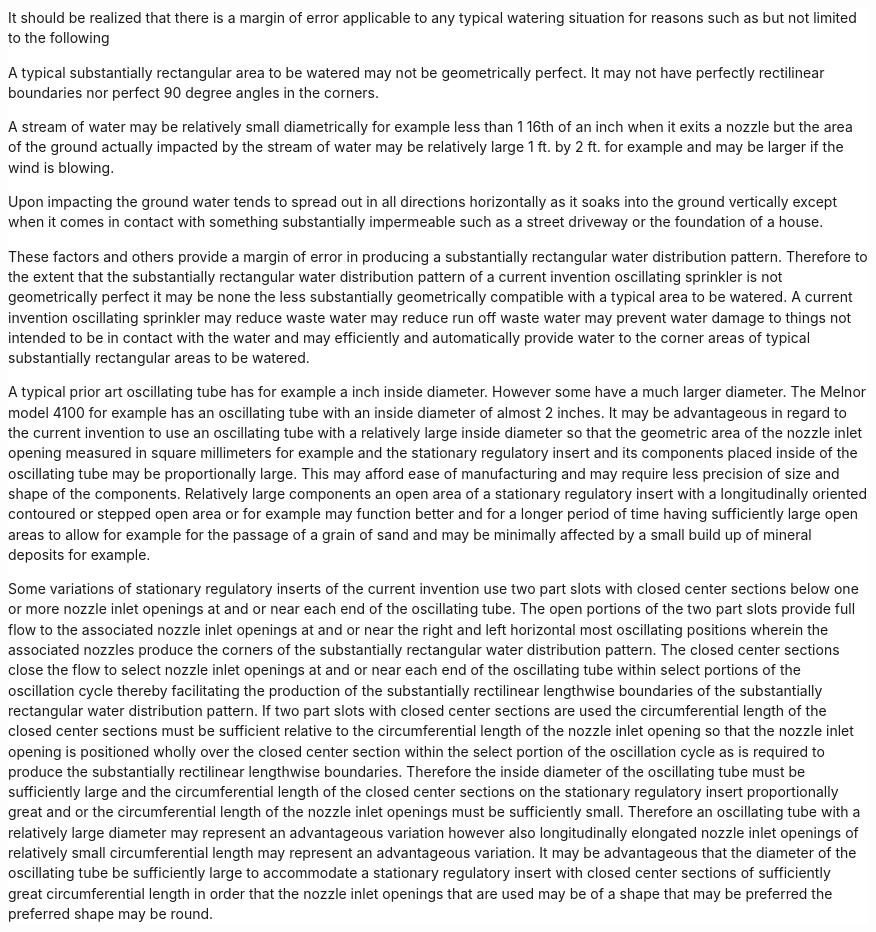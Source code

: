 It should be realized that there is a margin of error applicable to any typical watering situation for reasons such as but not limited to the following 

A typical substantially rectangular area to be watered may not be geometrically perfect. It may not have perfectly rectilinear boundaries nor perfect 90 degree angles in the corners.

A stream of water may be relatively small diametrically for example less than 1 16th of an inch when it exits a nozzle but the area of the ground actually impacted by the stream of water may be relatively large 1 ft. by 2 ft. for example and may be larger if the wind is blowing.

Upon impacting the ground water tends to spread out in all directions horizontally as it soaks into the ground vertically except when it comes in contact with something substantially impermeable such as a street driveway or the foundation of a house.

These factors and others provide a margin of error in producing a substantially rectangular water distribution pattern. Therefore to the extent that the substantially rectangular water distribution pattern of a current invention oscillating sprinkler is not geometrically perfect it may be none the less substantially geometrically compatible with a typical area to be watered. A current invention oscillating sprinkler may reduce waste water may reduce run off waste water may prevent water damage to things not intended to be in contact with the water and may efficiently and automatically provide water to the corner areas of typical substantially rectangular areas to be watered.

A typical prior art oscillating tube has for example a inch inside diameter. However some have a much larger diameter. The Melnor model 4100 for example has an oscillating tube with an inside diameter of almost 2 inches. It may be advantageous in regard to the current invention to use an oscillating tube with a relatively large inside diameter so that the geometric area of the nozzle inlet opening measured in square millimeters for example and the stationary regulatory insert and its components placed inside of the oscillating tube may be proportionally large. This may afford ease of manufacturing and may require less precision of size and shape of the components. Relatively large components an open area of a stationary regulatory insert with a longitudinally oriented contoured or stepped open area or for example may function better and for a longer period of time having sufficiently large open areas to allow for example for the passage of a grain of sand and may be minimally affected by a small build up of mineral deposits for example.

Some variations of stationary regulatory inserts of the current invention use two part slots with closed center sections below one or more nozzle inlet openings at and or near each end of the oscillating tube. The open portions of the two part slots provide full flow to the associated nozzle inlet openings at and or near the right and left horizontal most oscillating positions wherein the associated nozzles produce the corners of the substantially rectangular water distribution pattern. The closed center sections close the flow to select nozzle inlet openings at and or near each end of the oscillating tube within select portions of the oscillation cycle thereby facilitating the production of the substantially rectilinear lengthwise boundaries of the substantially rectangular water distribution pattern. If two part slots with closed center sections are used the circumferential length of the closed center sections must be sufficient relative to the circumferential length of the nozzle inlet opening so that the nozzle inlet opening is positioned wholly over the closed center section within the select portion of the oscillation cycle as is required to produce the substantially rectilinear lengthwise boundaries. Therefore the inside diameter of the oscillating tube must be sufficiently large and the circumferential length of the closed center sections on the stationary regulatory insert proportionally great and or the circumferential length of the nozzle inlet openings must be sufficiently small. Therefore an oscillating tube with a relatively large diameter may represent an advantageous variation however also longitudinally elongated nozzle inlet openings of relatively small circumferential length may represent an advantageous variation. It may be advantageous that the diameter of the oscillating tube be sufficiently large to accommodate a stationary regulatory insert with closed center sections of sufficiently great circumferential length in order that the nozzle inlet openings that are used may be of a shape that may be preferred the preferred shape may be round.
